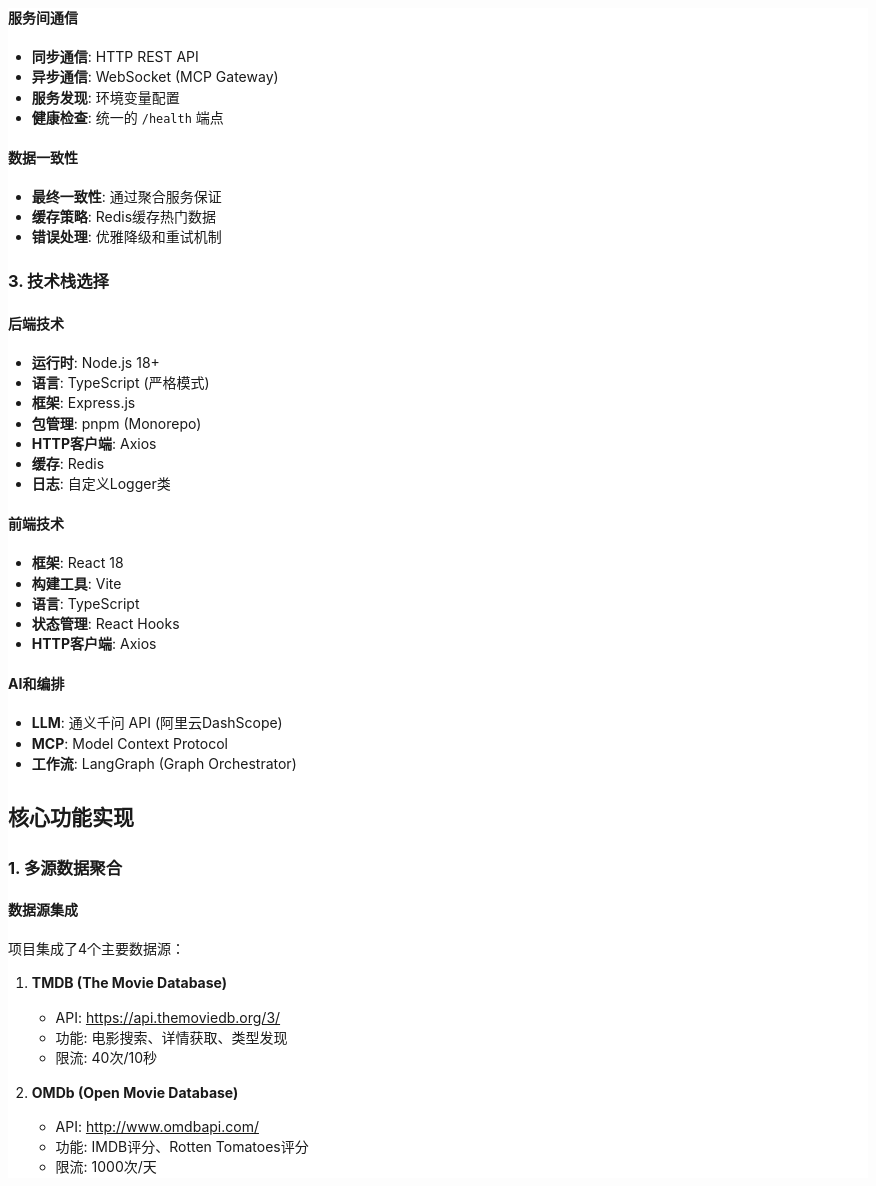 #### 服务间通信
- **同步通信**: HTTP REST API
- **异步通信**: WebSocket (MCP Gateway)
- **服务发现**: 环境变量配置
- **健康检查**: 统一的 `/health` 端点

#### 数据一致性
- **最终一致性**: 通过聚合服务保证
- **缓存策略**: Redis缓存热门数据
- **错误处理**: 优雅降级和重试机制

### 3. 技术栈选择

#### 后端技术
- **运行时**: Node.js 18+
- **语言**: TypeScript (严格模式)
- **框架**: Express.js
- **包管理**: pnpm (Monorepo)
- **HTTP客户端**: Axios
- **缓存**: Redis
- **日志**: 自定义Logger类

#### 前端技术
- **框架**: React 18
- **构建工具**: Vite
- **语言**: TypeScript
- **状态管理**: React Hooks
- **HTTP客户端**: Axios

#### AI和编排
- **LLM**: 通义千问 API (阿里云DashScope)
- **MCP**: Model Context Protocol
- **工作流**: LangGraph (Graph Orchestrator)

## 核心功能实现

### 1. 多源数据聚合

#### 数据源集成
项目集成了4个主要数据源：

1. **TMDB (The Movie Database)**
   - API: https://api.themoviedb.org/3/
   - 功能: 电影搜索、详情获取、类型发现
   - 限流: 40次/10秒

2. **OMDb (Open Movie Database)**
   - API: http://www.omdbapi.com/
   - 功能: IMDB评分、Rotten Tomatoes评分
   - 限流: 1000次/天

